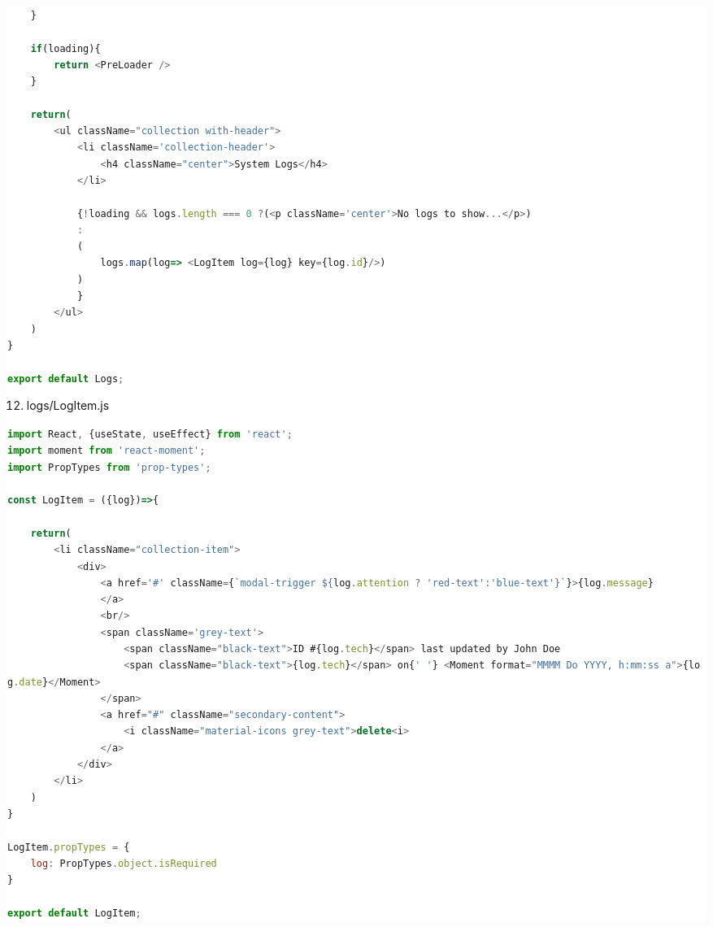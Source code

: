 ```js
    }

    if(loading){
        return <PreLoader />
    }

    return(
        <ul className="collection with-header">
            <li className='collection-header'>
                <h4 className="center">System Logs</h4>
            </li>

            {!loading && logs.length === 0 ?(<p className='center'>No logs to show...</p>)
            :
            (
                logs.map(log=> <LogItem log={log} key={log.id}/>)
            )
            }
        </ul>
    )
}

export default Logs;
```

12. logs/LogItem.js

```js
import React, {useState, useEffect} from 'react';
import moment from 'react-moment';
import PropTypes from 'prop-types';

const LogItem = ({log})=>{

    return(
        <li className="collection-item">
            <div>
                <a href='#' className={`modal-trigger ${log.attention ? 'red-text':'blue-text'}`}>{log.message}
                </a>
                <br/>
                <span className='grey-text'>
                    <span className="black-text">ID #{log.tech}</span> last updated by John Doe
                    <span className="black-text">{log.tech}</span> on{' '} <Moment format="MMMM Do YYYY, h:mm:ss a">{log.date}</Moment>
                </span>
                <a href="#" className="secondary-content">
                    <i className="material-icons grey-text">delete<i>
                </a>
            </div>
        </li>
    )
}

LogItem.propTypes = {
    log: PropTypes.object.isRequired
}

export default LogItem;
```
